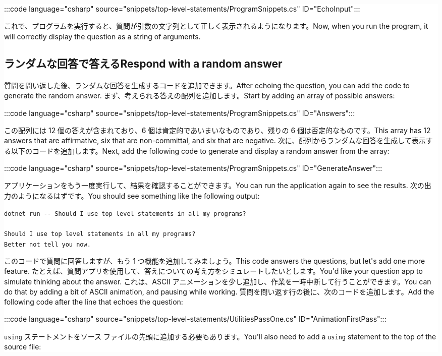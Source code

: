 :::code language="csharp" source="snippets/top-level-statements/ProgramSnippets.cs" ID="EchoInput":::

<span data-ttu-id="e9413-142">これで、プログラムを実行すると、質問が引数の文字列として正しく表示されるようになります。</span><span class="sxs-lookup"><span data-stu-id="e9413-142">Now, when you run the program, it will correctly display the question as a string of arguments.</span></span>

## <a name="respond-with-a-random-answer"></a><span data-ttu-id="e9413-143">ランダムな回答で答える</span><span class="sxs-lookup"><span data-stu-id="e9413-143">Respond with a random answer</span></span>

<span data-ttu-id="e9413-144">質問を問い返した後、ランダムな回答を生成するコードを追加できます。</span><span class="sxs-lookup"><span data-stu-id="e9413-144">After echoing the question, you can add the code to generate the random answer.</span></span> <span data-ttu-id="e9413-145">まず、考えられる答えの配列を追加します。</span><span class="sxs-lookup"><span data-stu-id="e9413-145">Start by adding an array of possible answers:</span></span>

:::code language="csharp" source="snippets/top-level-statements/ProgramSnippets.cs" ID="Answers":::

<span data-ttu-id="e9413-146">この配列には 12 個の答えが含まれており、6 個は肯定的であいまいなものであり、残りの 6 個は否定的なものです。</span><span class="sxs-lookup"><span data-stu-id="e9413-146">This array has 12 answers that are affirmative, six that are non-committal, and six that are negative.</span></span> <span data-ttu-id="e9413-147">次に、配列からランダムな回答を生成して表示する以下のコードを追加します。</span><span class="sxs-lookup"><span data-stu-id="e9413-147">Next, add the following code to generate and display a random answer from the array:</span></span>

:::code language="csharp" source="snippets/top-level-statements/ProgramSnippets.cs" ID="GenerateAnswer":::

<span data-ttu-id="e9413-148">アプリケーションをもう一度実行して、結果を確認することができます。</span><span class="sxs-lookup"><span data-stu-id="e9413-148">You can run the application again to see the results.</span></span> <span data-ttu-id="e9413-149">次の出力のようになるはずです。</span><span class="sxs-lookup"><span data-stu-id="e9413-149">You should see something like the following output:</span></span>

```dotnetcli
dotnet run -- Should I use top level statements in all my programs?

Should I use top level statements in all my programs?
Better not tell you now.
```

<span data-ttu-id="e9413-150">このコードで質問に回答しますが、もう 1 つ機能を追加してみましょう。</span><span class="sxs-lookup"><span data-stu-id="e9413-150">This code answers the questions, but let's add one more feature.</span></span> <span data-ttu-id="e9413-151">たとえば、質問アプリを使用して、答えについての考え方をシミュレートしたいとします。</span><span class="sxs-lookup"><span data-stu-id="e9413-151">You'd like your question app to simulate thinking about the answer.</span></span> <span data-ttu-id="e9413-152">これは、ASCII アニメーションを少し追加し、作業を一時中断して行うことができます。</span><span class="sxs-lookup"><span data-stu-id="e9413-152">You can do that by adding a bit of ASCII animation, and pausing while working.</span></span>  <span data-ttu-id="e9413-153">質問を問い返す行の後に、次のコードを追加します。</span><span class="sxs-lookup"><span data-stu-id="e9413-153">Add the following code after the line that echoes the question:</span></span>

:::code language="csharp" source="snippets/top-level-statements/UtilitiesPassOne.cs" ID="AnimationFirstPass":::

<span data-ttu-id="e9413-154">`using` ステートメントをソース ファイルの先頭に追加する必要もあります。</span><span class="sxs-lookup"><span data-stu-id="e9413-154">You'll also need to add a `using` statement to the top of the source file:</span></span>
